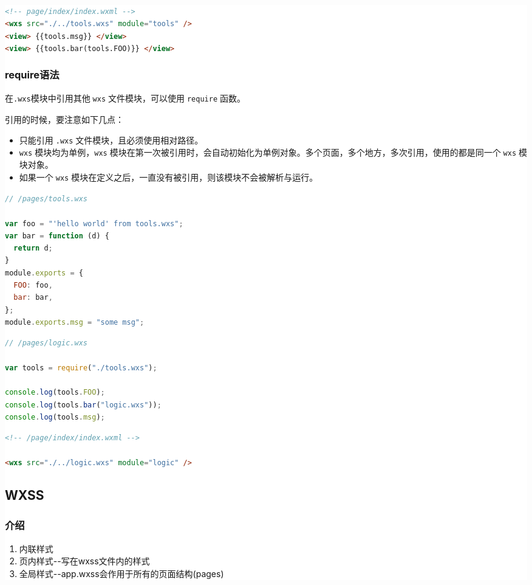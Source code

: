 ```html
<!-- page/index/index.wxml -->
<wxs src="./../tools.wxs" module="tools" />
<view> {{tools.msg}} </view>
<view> {{tools.bar(tools.FOO)}} </view>
```

### require语法

在`.wxs`模块中引用其他 `wxs` 文件模块，可以使用 `require` 函数。

引用的时候，要注意如下几点：

* 只能引用 `.wxs` 文件模块，且必须使用相对路径。
* `wxs` 模块均为单例，`wxs` 模块在第一次被引用时，会自动初始化为单例对象。多个页面，多个地方，多次引用，使用的都是同一个 `wxs` 模块对象。
* 如果一个 `wxs` 模块在定义之后，一直没有被引用，则该模块不会被解析与运行。

```javascript
// /pages/tools.wxs

var foo = "'hello world' from tools.wxs";
var bar = function (d) {
  return d;
}
module.exports = {
  FOO: foo,
  bar: bar,
};
module.exports.msg = "some msg";
```

```javascript
// /pages/logic.wxs

var tools = require("./tools.wxs");

console.log(tools.FOO);
console.log(tools.bar("logic.wxs"));
console.log(tools.msg);
```

```html
<!-- /page/index/index.wxml -->

<wxs src="./../logic.wxs" module="logic" />
```

## WXSS

### 介绍

1. 内联样式
2. 页内样式--写在wxss文件内的样式
3. 全局样式--app.wxss会作用于所有的页面结构(pages)
